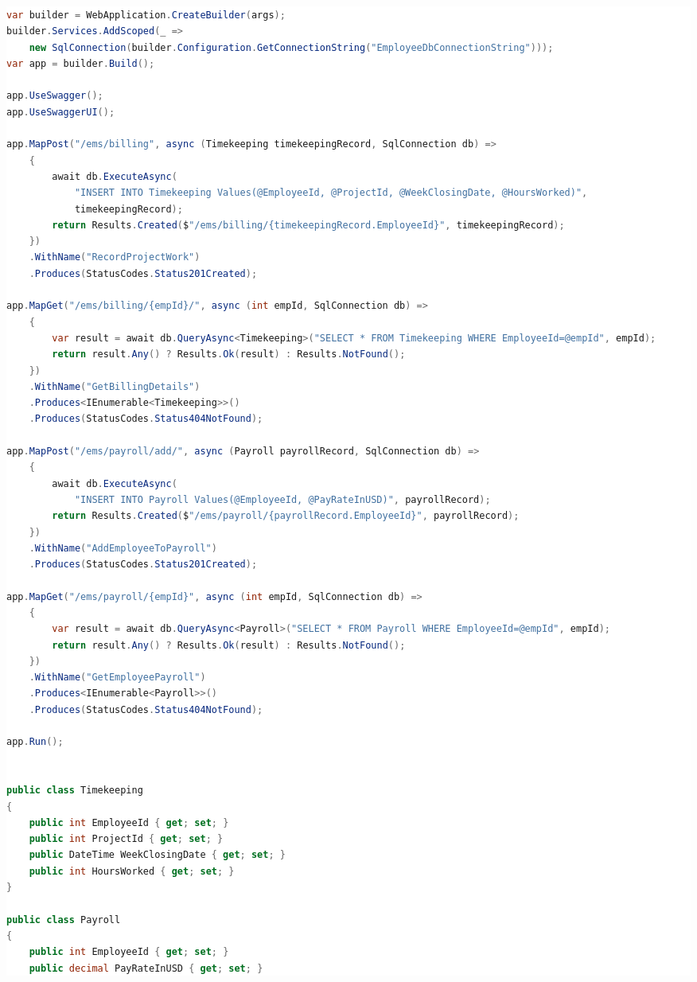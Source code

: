 ```csharp
var builder = WebApplication.CreateBuilder(args);
builder.Services.AddScoped(_ =>
    new SqlConnection(builder.Configuration.GetConnectionString("EmployeeDbConnectionString")));
var app = builder.Build();

app.UseSwagger();
app.UseSwaggerUI();

app.MapPost("/ems/billing", async (Timekeeping timekeepingRecord, SqlConnection db) =>
    {
        await db.ExecuteAsync(
            "INSERT INTO Timekeeping Values(@EmployeeId, @ProjectId, @WeekClosingDate, @HoursWorked)",
            timekeepingRecord);
        return Results.Created($"/ems/billing/{timekeepingRecord.EmployeeId}", timekeepingRecord);
    })
    .WithName("RecordProjectWork")
    .Produces(StatusCodes.Status201Created);

app.MapGet("/ems/billing/{empId}/", async (int empId, SqlConnection db) =>
    {
        var result = await db.QueryAsync<Timekeeping>("SELECT * FROM Timekeeping WHERE EmployeeId=@empId", empId);
        return result.Any() ? Results.Ok(result) : Results.NotFound();
    })
    .WithName("GetBillingDetails")
    .Produces<IEnumerable<Timekeeping>>()
    .Produces(StatusCodes.Status404NotFound);

app.MapPost("/ems/payroll/add/", async (Payroll payrollRecord, SqlConnection db) =>
    {
        await db.ExecuteAsync(
            "INSERT INTO Payroll Values(@EmployeeId, @PayRateInUSD)", payrollRecord);
        return Results.Created($"/ems/payroll/{payrollRecord.EmployeeId}", payrollRecord);
    })
    .WithName("AddEmployeeToPayroll")
    .Produces(StatusCodes.Status201Created);

app.MapGet("/ems/payroll/{empId}", async (int empId, SqlConnection db) =>
    {
        var result = await db.QueryAsync<Payroll>("SELECT * FROM Payroll WHERE EmployeeId=@empId", empId);
        return result.Any() ? Results.Ok(result) : Results.NotFound();
    })
    .WithName("GetEmployeePayroll")
    .Produces<IEnumerable<Payroll>>()
    .Produces(StatusCodes.Status404NotFound);

app.Run();


public class Timekeeping
{
    public int EmployeeId { get; set; }
    public int ProjectId { get; set; }
    public DateTime WeekClosingDate { get; set; }
    public int HoursWorked { get; set; }
}

public class Payroll
{
    public int EmployeeId { get; set; }
    public decimal PayRateInUSD { get; set; }
```